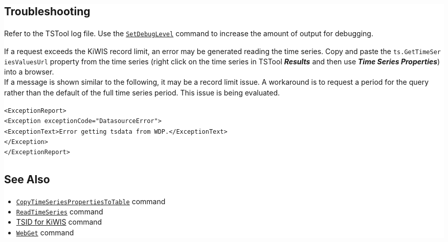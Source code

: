 ## Troubleshooting ##

Refer to the TSTool log file.  Use the
[`SetDebugLevel`](https://opencdss.state.co.us/tstool/latest/doc-user/command-ref/SetDebugLevel/SetDebugLevel/) command
to increase the amount of output for debugging.

If a request exceeds the KiWIS record limit, an error may be generated reading the time series.
Copy and paste the `ts.GetTimeSeriesValuesUrl` property from the time series
(right click on the time series in TSTool ***Results*** and then use ***Time Series Properties***) into a browser.  
If a message is shown similar to the following, it may be a record limit issue.
A workaround is to request a period for the query rather than the default of the full time series period.
This issue is being evaluated.

```
<ExceptionReport>
<Exception exceptionCode="DatasourceError">
<ExceptionText>Error getting tsdata from WDP.</ExceptionText>
</Exception>
</ExceptionReport>
```


## See Also ##

*   [`CopyTimeSeriesPropertiesToTable`](https://opencdss.state.co.us/tstool/latest/doc-user/command-ref/CopyTimeSeriesPropertiesToTable/CopyTimeSeriesPropertiesToTable/) command
*   [`ReadTimeSeries`](https://opencdss.state.co.us/tstool/latest/doc-user/command-ref/ReadTimeSeries/ReadTimeSeries/) command
*   [TSID for KiWIS](../TSID/TSID.md) command
*   [`WebGet`](https://opencdss.state.co.us/tstool/latest/doc-user/command-ref/WebGet/WebGet/) command
